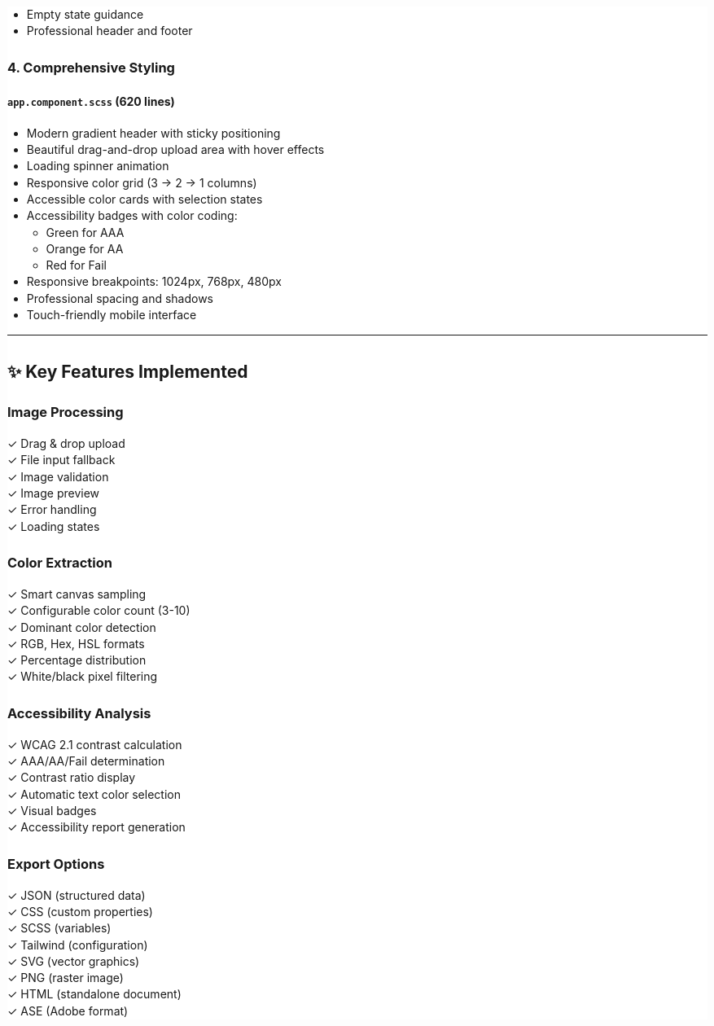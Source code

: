 - Empty state guidance
- Professional header and footer

### 4. **Comprehensive Styling**

#### `app.component.scss` (620 lines)
- Modern gradient header with sticky positioning
- Beautiful drag-and-drop upload area with hover effects
- Loading spinner animation
- Responsive color grid (3 → 2 → 1 columns)
- Accessible color cards with selection states
- Accessibility badges with color coding:
  - Green for AAA
  - Orange for AA
  - Red for Fail
- Responsive breakpoints: 1024px, 768px, 480px
- Professional spacing and shadows
- Touch-friendly mobile interface

---

## ✨ Key Features Implemented

### Image Processing
✓ Drag & drop upload  
✓ File input fallback  
✓ Image validation  
✓ Image preview  
✓ Error handling  
✓ Loading states  

### Color Extraction
✓ Smart canvas sampling  
✓ Configurable color count (3-10)  
✓ Dominant color detection  
✓ RGB, Hex, HSL formats  
✓ Percentage distribution  
✓ White/black pixel filtering  

### Accessibility Analysis
✓ WCAG 2.1 contrast calculation  
✓ AAA/AA/Fail determination  
✓ Contrast ratio display  
✓ Automatic text color selection  
✓ Visual badges  
✓ Accessibility report generation  

### Export Options
✓ JSON (structured data)  
✓ CSS (custom properties)  
✓ SCSS (variables)  
✓ Tailwind (configuration)  
✓ SVG (vector graphics)  
✓ PNG (raster image)  
✓ HTML (standalone document)  
✓ ASE (Adobe format)  

